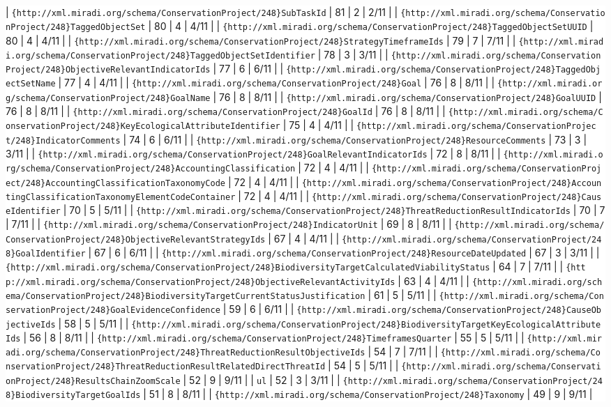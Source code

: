 | `{http://xml.miradi.org/schema/ConservationProject/248}SubTaskId` | 81 | 2 | 2/11 |
| `{http://xml.miradi.org/schema/ConservationProject/248}TaggedObjectSet` | 80 | 4 | 4/11 |
| `{http://xml.miradi.org/schema/ConservationProject/248}TaggedObjectSetUUID` | 80 | 4 | 4/11 |
| `{http://xml.miradi.org/schema/ConservationProject/248}StrategyTimeframeIds` | 79 | 7 | 7/11 |
| `{http://xml.miradi.org/schema/ConservationProject/248}TaggedObjectSetIdentifier` | 78 | 3 | 3/11 |
| `{http://xml.miradi.org/schema/ConservationProject/248}ObjectiveRelevantIndicatorIds` | 77 | 6 | 6/11 |
| `{http://xml.miradi.org/schema/ConservationProject/248}TaggedObjectSetName` | 77 | 4 | 4/11 |
| `{http://xml.miradi.org/schema/ConservationProject/248}Goal` | 76 | 8 | 8/11 |
| `{http://xml.miradi.org/schema/ConservationProject/248}GoalName` | 76 | 8 | 8/11 |
| `{http://xml.miradi.org/schema/ConservationProject/248}GoalUUID` | 76 | 8 | 8/11 |
| `{http://xml.miradi.org/schema/ConservationProject/248}GoalId` | 76 | 8 | 8/11 |
| `{http://xml.miradi.org/schema/ConservationProject/248}KeyEcologicalAttributeIdentifier` | 75 | 4 | 4/11 |
| `{http://xml.miradi.org/schema/ConservationProject/248}IndicatorComments` | 74 | 6 | 6/11 |
| `{http://xml.miradi.org/schema/ConservationProject/248}ResourceComments` | 73 | 3 | 3/11 |
| `{http://xml.miradi.org/schema/ConservationProject/248}GoalRelevantIndicatorIds` | 72 | 8 | 8/11 |
| `{http://xml.miradi.org/schema/ConservationProject/248}AccountingClassification` | 72 | 4 | 4/11 |
| `{http://xml.miradi.org/schema/ConservationProject/248}AccountingClassificationTaxonomyCode` | 72 | 4 | 4/11 |
| `{http://xml.miradi.org/schema/ConservationProject/248}AccountingClassificationTaxonomyElementCodeContainer` | 72 | 4 | 4/11 |
| `{http://xml.miradi.org/schema/ConservationProject/248}CauseIdentifier` | 70 | 5 | 5/11 |
| `{http://xml.miradi.org/schema/ConservationProject/248}ThreatReductionResultIndicatorIds` | 70 | 7 | 7/11 |
| `{http://xml.miradi.org/schema/ConservationProject/248}IndicatorUnit` | 69 | 8 | 8/11 |
| `{http://xml.miradi.org/schema/ConservationProject/248}ObjectiveRelevantStrategyIds` | 67 | 4 | 4/11 |
| `{http://xml.miradi.org/schema/ConservationProject/248}GoalIdentifier` | 67 | 6 | 6/11 |
| `{http://xml.miradi.org/schema/ConservationProject/248}ResourceDateUpdated` | 67 | 3 | 3/11 |
| `{http://xml.miradi.org/schema/ConservationProject/248}BiodiversityTargetCalculatedViabilityStatus` | 64 | 7 | 7/11 |
| `{http://xml.miradi.org/schema/ConservationProject/248}ObjectiveRelevantActivityIds` | 63 | 4 | 4/11 |
| `{http://xml.miradi.org/schema/ConservationProject/248}BiodiversityTargetCurrentStatusJustification` | 61 | 5 | 5/11 |
| `{http://xml.miradi.org/schema/ConservationProject/248}GoalEvidenceConfidence` | 59 | 6 | 6/11 |
| `{http://xml.miradi.org/schema/ConservationProject/248}CauseObjectiveIds` | 58 | 5 | 5/11 |
| `{http://xml.miradi.org/schema/ConservationProject/248}BiodiversityTargetKeyEcologicalAttributeIds` | 56 | 8 | 8/11 |
| `{http://xml.miradi.org/schema/ConservationProject/248}TimeframesQuarter` | 55 | 5 | 5/11 |
| `{http://xml.miradi.org/schema/ConservationProject/248}ThreatReductionResultObjectiveIds` | 54 | 7 | 7/11 |
| `{http://xml.miradi.org/schema/ConservationProject/248}ThreatReductionResultRelatedDirectThreatId` | 54 | 5 | 5/11 |
| `{http://xml.miradi.org/schema/ConservationProject/248}ResultsChainZoomScale` | 52 | 9 | 9/11 |
| `ul` | 52 | 3 | 3/11 |
| `{http://xml.miradi.org/schema/ConservationProject/248}BiodiversityTargetGoalIds` | 51 | 8 | 8/11 |
| `{http://xml.miradi.org/schema/ConservationProject/248}Taxonomy` | 49 | 9 | 9/11 |